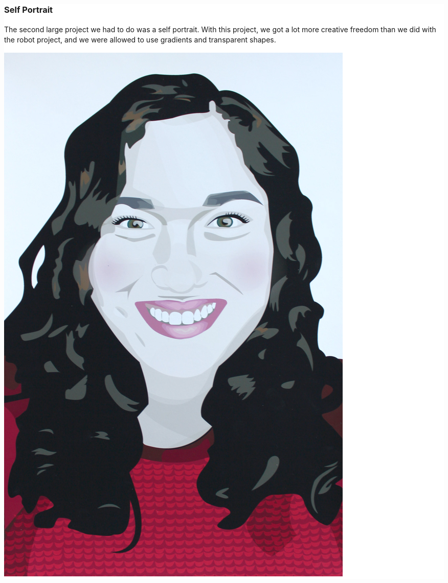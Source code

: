 ### Self Portrait

The second large project we had to do was a self portrait. With this project, we got a lot more creative freedom than we did with the robot project, and we were allowed to use gradients and transparent shapes. 

<img src="/img/computer-imaging-1/portrait.jpg" alt="Self portrait">
